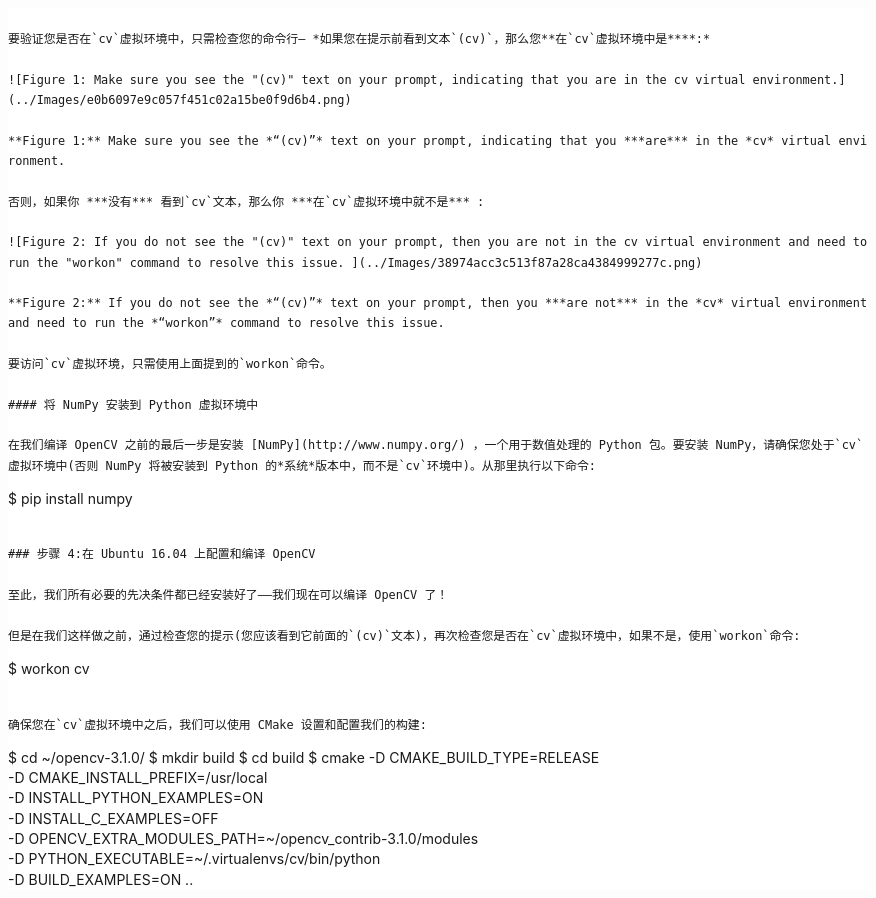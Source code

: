 ```

要验证您是否在`cv`虚拟环境中，只需检查您的命令行— *如果您在提示前看到文本`(cv)`，那么您**在`cv`虚拟环境中是****:*

![Figure 1: Make sure you see the "(cv)" text on your prompt, indicating that you are in the cv virtual environment.](../Images/e0b6097e9c057f451c02a15be0f9d6b4.png)

**Figure 1:** Make sure you see the *“(cv)”* text on your prompt, indicating that you ***are*** in the *cv* virtual environment.

否则，如果你 ***没有*** 看到`cv`文本，那么你 ***在`cv`虚拟环境中就不是*** :

![Figure 2: If you do not see the "(cv)" text on your prompt, then you are not in the cv virtual environment and need to run the "workon" command to resolve this issue. ](../Images/38974acc3c513f87a28ca4384999277c.png)

**Figure 2:** If you do not see the *“(cv)”* text on your prompt, then you ***are not*** in the *cv* virtual environment and need to run the *“workon”* command to resolve this issue.

要访问`cv`虚拟环境，只需使用上面提到的`workon`命令。

#### 将 NumPy 安装到 Python 虚拟环境中

在我们编译 OpenCV 之前的最后一步是安装 [NumPy](http://www.numpy.org/) ，一个用于数值处理的 Python 包。要安装 NumPy，请确保您处于`cv`虚拟环境中(否则 NumPy 将被安装到 Python 的*系统*版本中，而不是`cv`环境中)。从那里执行以下命令:

```
$ pip install numpy

```

### 步骤 4:在 Ubuntu 16.04 上配置和编译 OpenCV

至此，我们所有必要的先决条件都已经安装好了——我们现在可以编译 OpenCV 了！

但是在我们这样做之前，通过检查您的提示(您应该看到它前面的`(cv)`文本)，再次检查您是否在`cv`虚拟环境中，如果不是，使用`workon`命令:

```
$ workon cv

```

确保您在`cv`虚拟环境中之后，我们可以使用 CMake 设置和配置我们的构建:

```
$ cd ~/opencv-3.1.0/
$ mkdir build
$ cd build
$ cmake -D CMAKE_BUILD_TYPE=RELEASE \
    -D CMAKE_INSTALL_PREFIX=/usr/local \
    -D INSTALL_PYTHON_EXAMPLES=ON \
    -D INSTALL_C_EXAMPLES=OFF \
    -D OPENCV_EXTRA_MODULES_PATH=~/opencv_contrib-3.1.0/modules \
    -D PYTHON_EXECUTABLE=~/.virtualenvs/cv/bin/python \
    -D BUILD_EXAMPLES=ON ..
